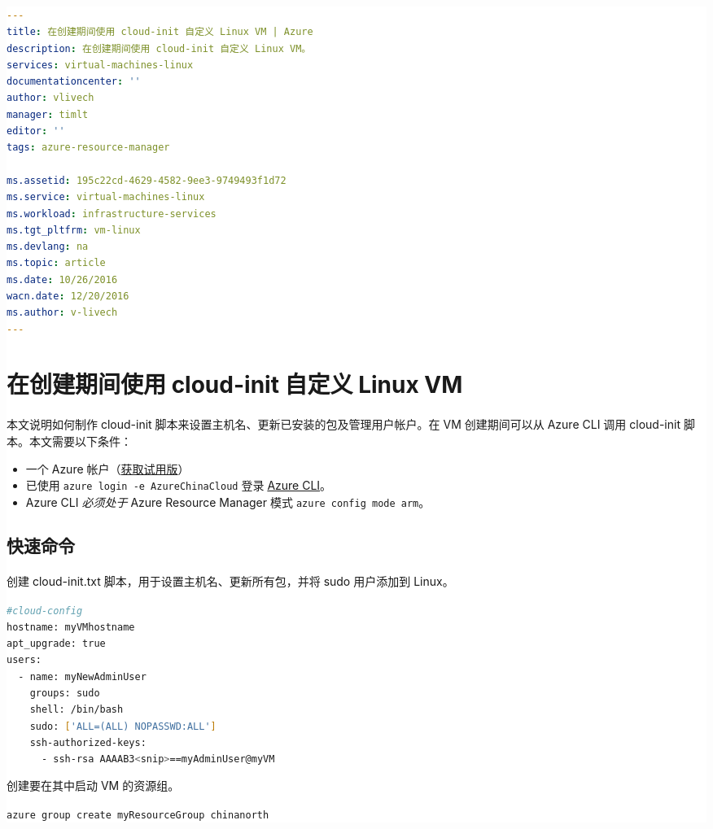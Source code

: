 ```yaml
---
title: 在创建期间使用 cloud-init 自定义 Linux VM | Azure
description: 在创建期间使用 cloud-init 自定义 Linux VM。
services: virtual-machines-linux
documentationcenter: ''
author: vlivech
manager: timlt
editor: ''
tags: azure-resource-manager

ms.assetid: 195c22cd-4629-4582-9ee3-9749493f1d72
ms.service: virtual-machines-linux
ms.workload: infrastructure-services
ms.tgt_pltfrm: vm-linux
ms.devlang: na
ms.topic: article
ms.date: 10/26/2016
wacn.date: 12/20/2016
ms.author: v-livech
---
```


# 在创建期间使用 cloud-init 自定义 Linux VM
本文说明如何制作 cloud-init 脚本来设置主机名、更新已安装的包及管理用户帐户。在 VM 创建期间可以从 Azure CLI 调用 cloud-init 脚本。本文需要以下条件：

* 一个 Azure 帐户（[获取试用版](https://www.azure.cn/pricing/1rmb-trial/)）
* 已使用 `azure login -e AzureChinaCloud` 登录 [Azure CLI](../xplat-cli-install.md)。
* Azure CLI *必须处于* Azure Resource Manager 模式 `azure config mode arm`。

## 快速命令
创建 cloud-init.txt 脚本，用于设置主机名、更新所有包，并将 sudo 用户添加到 Linux。

```sh
#cloud-config
hostname: myVMhostname
apt_upgrade: true
users:
  - name: myNewAdminUser
    groups: sudo
    shell: /bin/bash
    sudo: ['ALL=(ALL) NOPASSWD:ALL']
    ssh-authorized-keys:
      - ssh-rsa AAAAB3<snip>==myAdminUser@myVM
```

创建要在其中启动 VM 的资源组。

```azurecli
azure group create myResourceGroup chinanorth
```
